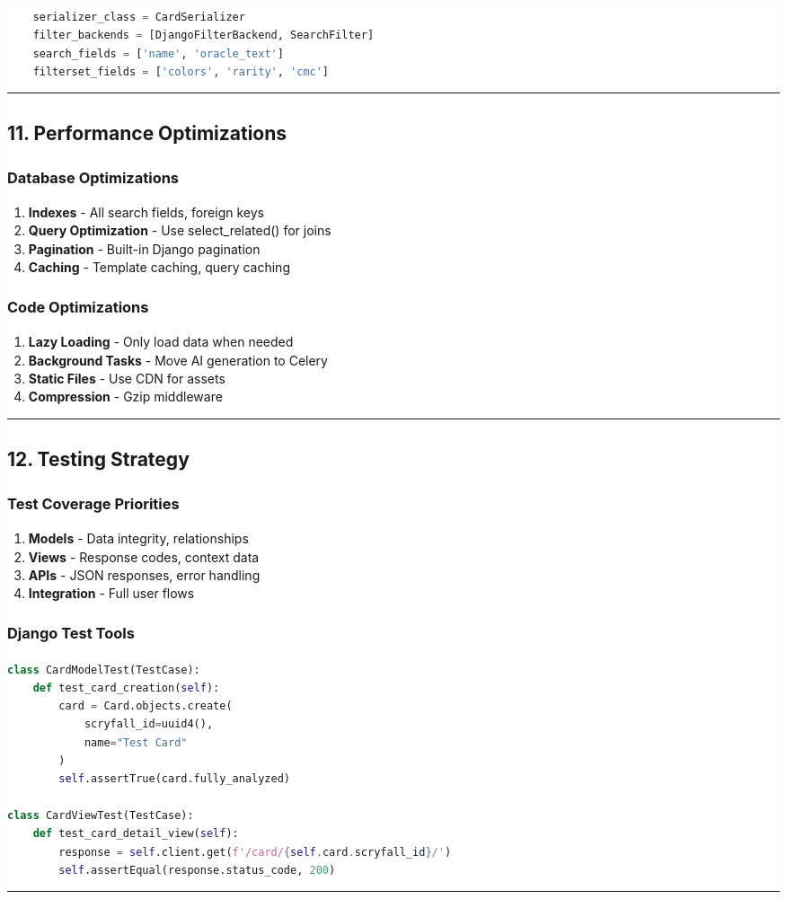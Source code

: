 ```python
    serializer_class = CardSerializer
    filter_backends = [DjangoFilterBackend, SearchFilter]
    search_fields = ['name', 'oracle_text']
    filterset_fields = ['colors', 'rarity', 'cmc']
```

---

## 11. Performance Optimizations

### Database Optimizations
1. **Indexes** - All search fields, foreign keys
2. **Query Optimization** - Use select_related() for joins
3. **Pagination** - Built-in Django pagination
4. **Caching** - Template caching, query caching

### Code Optimizations
1. **Lazy Loading** - Only load data when needed
2. **Background Tasks** - Move AI generation to Celery
3. **Static Files** - Use CDN for assets
4. **Compression** - Gzip middleware

---

## 12. Testing Strategy

### Test Coverage Priorities
1. **Models** - Data integrity, relationships
2. **Views** - Response codes, context data
3. **APIs** - JSON responses, error handling
4. **Integration** - Full user flows

### Django Test Tools
```python
class CardModelTest(TestCase):
    def test_card_creation(self):
        card = Card.objects.create(
            scryfall_id=uuid4(),
            name="Test Card"
        )
        self.assertTrue(card.fully_analyzed)

class CardViewTest(TestCase):
    def test_card_detail_view(self):
        response = self.client.get(f'/card/{self.card.scryfall_id}/')
        self.assertEqual(response.status_code, 200)
```

---
